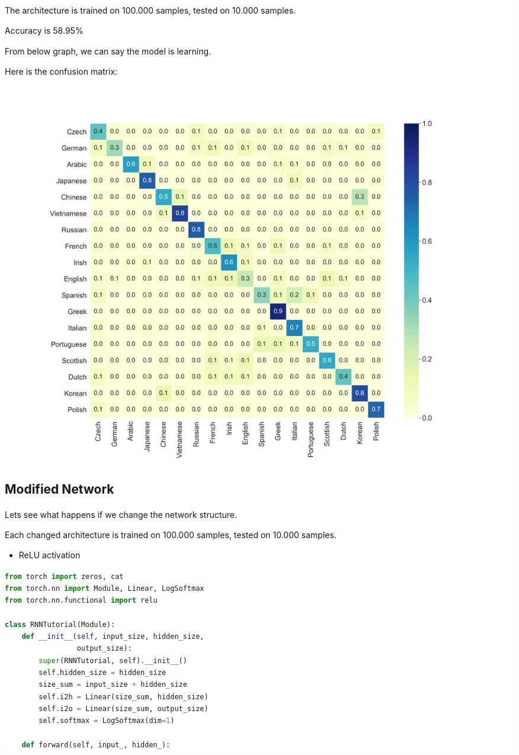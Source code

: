 The architecture is trained on 100.000 samples, tested on 10.000 samples.

Accuracy is 58.95%

From below graph, we can say the model is learning.

Here is the confusion matrix:
![conf_matrix](rnn_linear2/confusion_matrix_with_norm.png)

## Modified Network

Lets see what happens if we change the network structure.

Each changed architecture is trained on 100.000 samples,
tested on 10.000 samples.

* ReLU activation

```python
from torch import zeros, cat
from torch.nn import Module, Linear, LogSoftmax
from torch.nn.functional import relu

class RNNTutorial(Module):
    def __init__(self, input_size, hidden_size,
                 output_size):
        super(RNNTutorial, self).__init__()
        self.hidden_size = hidden_size
        size_sum = input_size + hidden_size
        self.i2h = Linear(size_sum, hidden_size)
        self.i2o = Linear(size_sum, output_size)
        self.softmax = LogSoftmax(dim=1)

    def forward(self, input_, hidden_):
```
